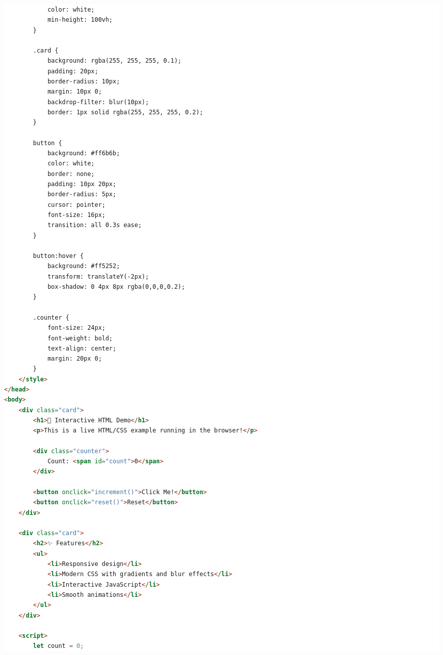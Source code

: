 ```html
            color: white;
            min-height: 100vh;
        }
        
        .card {
            background: rgba(255, 255, 255, 0.1);
            padding: 20px;
            border-radius: 10px;
            margin: 10px 0;
            backdrop-filter: blur(10px);
            border: 1px solid rgba(255, 255, 255, 0.2);
        }
        
        button {
            background: #ff6b6b;
            color: white;
            border: none;
            padding: 10px 20px;
            border-radius: 5px;
            cursor: pointer;
            font-size: 16px;
            transition: all 0.3s ease;
        }
        
        button:hover {
            background: #ff5252;
            transform: translateY(-2px);
            box-shadow: 0 4px 8px rgba(0,0,0,0.2);
        }
        
        .counter {
            font-size: 24px;
            font-weight: bold;
            text-align: center;
            margin: 20px 0;
        }
    </style>
</head>
<body>
    <div class="card">
        <h1>🚀 Interactive HTML Demo</h1>
        <p>This is a live HTML/CSS example running in the browser!</p>
        
        <div class="counter">
            Count: <span id="count">0</span>
        </div>
        
        <button onclick="increment()">Click Me!</button>
        <button onclick="reset()">Reset</button>
    </div>
    
    <div class="card">
        <h2>✨ Features</h2>
        <ul>
            <li>Responsive design</li>
            <li>Modern CSS with gradients and blur effects</li>
            <li>Interactive JavaScript</li>
            <li>Smooth animations</li>
        </ul>
    </div>

    <script>
        let count = 0;
```